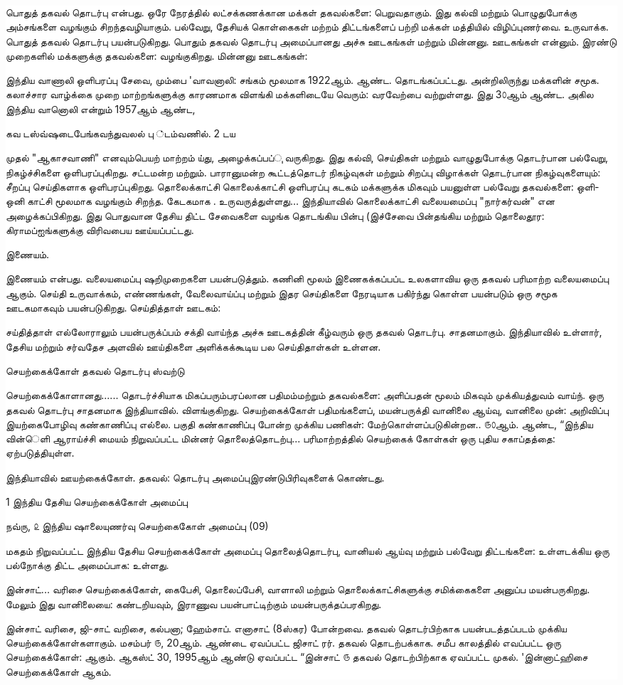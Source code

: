 பொதுத்‌ தகவல்‌ தொடர்பு என்பது. ஒரே நேரத்தில்‌ லட்சக்கணக்கான மக்கள்‌ தகவல்களை: பெறுவதாகும்‌. இது கல்வி மற்றும்‌ பொழுதுபோக்கு அம்சங்களை வழங்கும்‌ சிறந்தவழியாகும்‌. பல்வேறு, தேசியக்‌ கொள்கைகள்‌ மற்றம்‌ திட்டங்களைப்‌ பற்றி மக்கள்‌ மத்தியில்‌ விழிப்புணர்வை. உருவாக்க. பொதுத்‌ தகவல்‌ தொடர்பு பயன்படுகிறது. பொதும்‌ தகவல்‌ தொடர்பு அமைப்பானது அச்சு ஊடகங்கள்‌ மற்றும்‌ மின்னனு. ஊடகங்கள்‌ என்னும்‌. இரண்டு முறைகளில்‌ மக்களுக்கு தகவல்களை: வழங்குகிறது. மின்னனு ஊடகங்கள்‌:

இந்திய வாணாலி ஒளிபரப்பு சேவை, மும்பை 'வாவனாலி: சங்கம்‌ மூலமாக 1922ஆம்‌. ஆண்ட. தொடங்கப்பட்டது. அன்றிலிருந்து மக்களின்‌ சமூக. கலாச்சார வாழ்க்கை முறை மாற்றங்களுக்கு காரணமாக விளங்கி மக்களிடையே வெரும்‌: வரவேற்பை வற்றுள்ளது. இது 3௦ஆம்‌ ஆண்ட. அகில இந்திய வானொலி என்றும்‌ 1957ஆம்‌ ஆண்ட,

கவ டஸ்வ்ஷடைபேங்கவந்துவலல்‌ பு ்டம்வணில்‌. 2
டய

முதல்‌ "ஆகாசவாணி" எனவும்பெயற்‌ மாற்றம்‌ ய்து, அழைக்கப்பப்ு வருகிறது. இது கல்வி, செய்திகள்‌ மற்றும்‌ வாழுதுபோக்கு தொடர்பான பல்வேறு, நிகழ்ச்சிகளை ஒளிபரப்புகிறது. சட்டமன்ற மற்றும்‌. பாரானுமன்ற கூட்டத்தொடர்‌ நிகழ்வுகள்‌ மற்றும்‌ சிறப்பு விழாக்கள்‌ தொடர்பான நிகழ்வுகளையும்‌: சீறப்பு செய்திகளாக ஒளிபரப்புகிறது. தொலைக்காட்சி கொலைக்காட்சி ஒளிபரப்பு கடகம்‌ மக்களுக்க மிகவும்‌ பயனுள்ள பல்வேறு தகவல்களை: ஒளி-ஒனி காட்சி மூலமாக வழங்கும்‌ சிறந்த. கேடகமாக . உருவருத்துள்ளது... இந்தியாவில்‌ கொலைக்காட்சி வலையமைப்பு "நார்கர்வன்‌" என அழைக்கப்பிகிறது. இது பொதுவான தேசிய திட்ட சேவைகளை வழங்க தொடங்கிய பின்பு (இச்சேவை பின்தங்கிய மற்றும்‌ தொலைதூர: கிராமப்‌ஐங்களுக்கு விரிவபைய ஊய்யப்பட்டது.

இணையம்‌.

இணையம்‌ என்பது. வலையமைப்பு ஷறிமுறைகளை பயன்படுத்தும்‌. கணினி மூலம்‌ இணைகக்கப்பப்ட உலகளாவிய ஒரு தகவல்‌ பரிமாற்ற வலையமைப்பு ஆகும்‌. செய்தி உருவாக்கம்‌, எண்ணங்கள்‌, வேலைவாய்ப்பு மற்றும்‌ இதர செய்திகளை நேரடியாக பகிர்ந்து கொள்ள பயன்படும்‌ ஒரு சமூக ஊடகமாகவும்‌ பயன்படுகிறது. செய்தித்தாள்‌ ஊடகம்‌:

சய்தித்தாள்‌ எல்லோராலும்‌ பயன்பருக்ப்பம்‌ சக்தி வாய்ந்த அச்சு ஊடகத்தின்‌ கீழ்வரும்‌ ஒரு தகவல்‌ தொடர்பு. சாதனமாகும்‌. இந்தியாவில்‌ உள்ளார்‌, தேசிய மற்றும்‌ சர்வதேச அளவில்‌ ஊய்திகளை அளிக்கக்கூடிய பல செய்திதாள்கள்‌ உள்ளன.

செயற்கைக்கோள்‌ தகவல்‌ தொடர்பு
ஸ்வற்டு

செயற்கைக்கோளானது...... தொடர்ச்சியாக மிகப்பரும்பரப்லான பதிமம்மற்றும்‌ தகவல்களை: அளிப்பதன்‌ மூலம்‌ மிகவும்‌ முக்கியத்துவம்‌ வாய்ந். ஒரு தகவல்‌ தொடர்பு சாதனமாக இந்தியாவில்‌. விளங்குகிறது. செயற்கைக்கோள்‌ பதிமங்களைப்‌, மயன்பருக்தி வானிலை ஆய்வு, வானிலை முன்‌: அறிவிப்பு இயற்கைபோழிவு கண்காணிப்பு எல்லை. பகுதி கண்காணிப்பு போன்ற முக்கிய பணிகள்‌: மேற்கொள்ளப்படுகின்றன.. ௫௦ஆம்‌. ஆண்ட, “இந்திய வின்ெளி ஆராய்ச்சி மையம்‌ நிறுவப்பட்ட மின்னர்‌ தொலைத்தொடற்பு... பரிமாற்றத்தில்‌ செயற்கைக்‌ கோள்கள்‌ ஒரு புதிய சகாப்தத்தை: ஏற்படுத்தியுள்ள.

இந்தியாவில்‌ ஊயற்கைக்கோள்‌. தகவல்‌: தொடர்பு அமைப்புஇரண்டுபிரிவுகளைக்‌ கொண்டது.

1 இந்திய தேசிய செயற்கைக்கோள்‌ அமைப்பு

நவ்ரு, ௨ இந்திய ஷாலையுணர்வு செயற்கைகோள்‌ அமைப்பு (09)

மகதம்‌ நிறுவப்பட்ட இந்திய தேசிய செயற்கைக்கோள்‌ அமைப்பு தொலைத்தொடர்பு, வானியல்‌ ஆய்வு மற்றும்‌ பல்வேறு திட்டங்களை: உள்ளடக்கிய ஒரு பல்நோக்கு திட்ட அமைப்பாக: உள்ளது.

இன்சாட்‌... வரிசை செயற்கைக்கோள்‌, கைபேசி, தொலைப்பேசி, வாளாலி மற்றும்‌ தொலைக்காட்சிகளுக்கு சமிக்கைகளை அனுப்ப மயன்பருகிறது. மேலும்‌ இது வானிலையை: கண்டறியவும்‌, இராணுவ பயன்பாட்டிற்கும்‌ மயன்பருக்தப்பரகிறது.

இன்சாட்‌ வரிசை, ஜி-சாட்‌ வறிசை, கல்பனா; ஹேம்சாப்‌. எனாசாட்‌ (8ஸ்கர) போன்றவை. தகவல்‌ தொடர்பிற்காக பயன்படத்தப்படம்‌ முக்கிய செயற்கைக்கோள்களாகும்‌. மசம்பர்‌ ௫, 20ஆம்‌. ஆண்டை ஏவப்பட்ட ஜிசாட்‌ ரர்‌. தகவல்‌ தொடற்பக்காக. சமீப காலத்தில்‌ எவப்பட்ட ஒரு செயற்கைக்கோள்‌: ஆகும்‌. ஆகஸ்ட்‌ 30, 1995ஆம்‌ ஆண்டு ஏவப்பட்ட “இன்சாட்‌ ௫ தகவல்‌ தொடற்பிற்காக ஏவப்பட்ட முகல்‌. 'இன்னாட்ஹிசை செயற்கைக்கோள்‌ ஆகம்‌.
